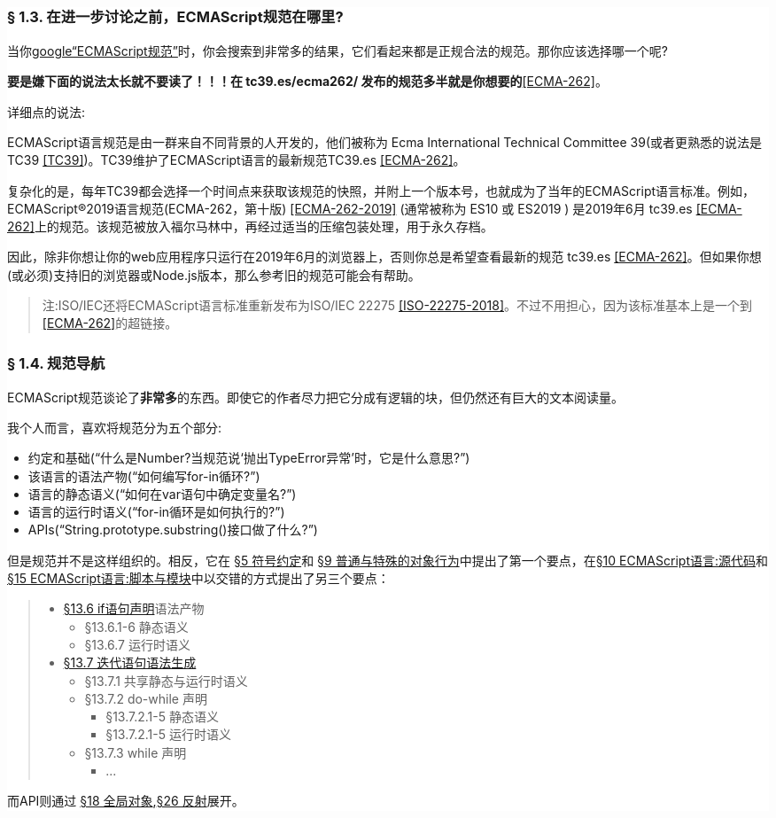 ### <a name='1.3.ECMAScript'></a>§ 1.3. 在进一步讨论之前，ECMAScript规范在哪里?  

当你[google“ECMAScript规范”](https://www.google.com/search?q=ecmascript+specification)时，你会搜索到非常多的结果，它们看起来都是正规合法的规范。那你应该选择哪一个呢?  

**要是嫌下面的说法太长就不要读了！！！在 tc39.es/ecma262/ 发布的规范多半就是你想要的**[[ECMA-262]](https://timothygu.me/es-howto/#biblio-ecma-262)。

详细点的说法:

ECMAScript语言规范是由一群来自不同背景的人开发的，他们被称为 Ecma International Technical Committee 39(或者更熟悉的说法是TC39 [[TC39]](https://timothygu.me/es-howto/#biblio-tc39))。TC39维护了ECMAScript语言的最新规范TC39.es [[ECMA-262]](https://timothygu.me/es-howto/#biblio-ecma-262)。  

复杂化的是，每年TC39都会选择一个时间点来获取该规范的快照，并附上一个版本号，也就成为了当年的ECMAScript语言标准。例如，ECMAScript®2019语言规范(ECMA-262，第十版) [[ECMA-262-2019]](https://timothygu.me/es-howto/#biblio-ecma-262-2019) (通常被称为 ES10 或 ES2019 ) 是2019年6月 tc39.es [[ECMA-262]](https://timothygu.me/es-howto/#biblio-ecma-262)上的规范。该规范被放入福尔马林中，再经过适当的压缩包装处理，用于永久存档。  

因此，除非你想让你的web应用程序只运行在2019年6月的浏览器上，否则你总是希望查看最新的规范 tc39.es [[ECMA-262]](https://timothygu.me/es-howto/#biblio-ecma-262)。但如果你想(或必须)支持旧的浏览器或Node.js版本，那么参考旧的规范可能会有帮助。  

>注:ISO/IEC还将ECMAScript语言标准重新发布为ISO/IEC 22275 [[ISO-22275-2018]](https://timothygu.me/es-howto/#biblio-iso-22275-2018)。不过不用担心，因为该标准基本上是一个到[[ECMA-262]](https://timothygu.me/es-howto/#biblio-ecma-262)的超链接。  

### <a name='1.4.'></a>§ 1.4. 规范导航  

ECMAScript规范谈论了**非常多**的东西。即使它的作者尽力把它分成有逻辑的块，但仍然还有巨大的文本阅读量。  

我个人而言，喜欢将规范分为五个部分:  

* 约定和基础(“什么是Number?当规范说‘抛出TypeError异常’时，它是什么意思?”)
* 该语言的语法产物(“如何编写for-in循环?”)
* 语言的静态语义(“如何在var语句中确定变量名?”)
* 语言的运行时语义(“for-in循环是如何执行的?”)
* APIs(“String.prototype.substring()接口做了什么?”)  

但是规范并不是这样组织的。相反，它在 [§5 符号约定](https://tc39.es/ecma262/#sec-notational-conventions)和 [§9 普通与特殊的对象行为](https://tc39.es/ecma262/#sec-ordinary-and-exotic-objects-behaviours)中提出了第一个要点，在[§10 ECMAScript语言:源代码](https://tc39.es/ecma262/#sec-ecmascript-language-source-code)和[§15 ECMAScript语言:脚本与模块](https://tc39.es/ecma262/#sec-ecmascript-language-scripts-and-modules)中以交错的方式提出了另三个要点：

>* [§13.6 if语句声明](https://tc39.es/ecma262/#sec-if-statement)语法产物
>   * §13.6.1-6 静态语义
>   * §13.6.7 运行时语义
>* [§13.7 迭代语句语法生成](https://tc39.es/ecma262/#sec-iteration-statements)  
>   * §13.7.1 共享静态与运行时语义  
>   * §13.7.2 do-while 声明
>     * §13.7.2.1-5 静态语义  
>     * §13.7.2.1-5 运行时语义  
>   * §13.7.3 while 声明  
>     * ...  

而API则通过 [§18 全局对象](https://tc39.es/ecma262/#sec-global-object),[§26 反射](https://tc39.es/ecma262/#sec-reflection)展开。  
